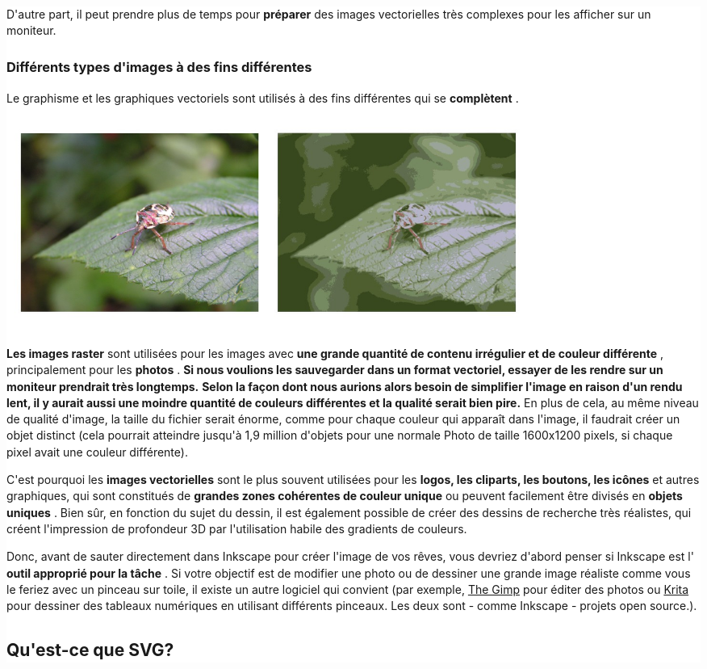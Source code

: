D'autre part, il peut prendre plus de temps pour **préparer** des images vectorielles très complexes pour les afficher sur un moniteur.

### Différents types d'images à des fins différentes

Le graphisme et les graphiques vectoriels sont utilisés à des fins différentes qui se **complètent** .

<img src="/assets/media/noob-imgs/photo_raster_und_vektor-o.jpg" width="650" />

**Les images raster** sont utilisées pour les images avec **une grande quantité de contenu irrégulier et de couleur différente** , principalement pour les **photos** . **Si nous voulions les sauvegarder dans un format vectoriel, essayer de les rendre sur un moniteur prendrait très longtemps.** **Selon la façon dont nous aurions alors besoin de simplifier l'image en raison d'un rendu lent, il y aurait aussi une moindre quantité de couleurs différentes et la qualité serait bien pire.** En plus de cela, au même niveau de qualité d'image, la taille du fichier serait énorme, comme pour chaque couleur qui apparaît dans l'image, il faudrait créer un objet distinct (cela pourrait atteindre jusqu'à 1,9 million d'objets pour une normale Photo de taille 1600x1200 pixels, si chaque pixel avait une couleur différente).

C'est pourquoi les **images vectorielles** sont le plus souvent utilisées pour les **logos, les cliparts, les boutons, les icônes** et autres graphiques, qui sont constitués de **grandes zones cohérentes de couleur unique** ou peuvent facilement être divisés en **objets uniques** . Bien sûr, en fonction du sujet du dessin, il est également possible de créer des dessins de recherche très réalistes, qui créent l'impression de profondeur 3D par l'utilisation habile des gradients de couleurs.

Donc, avant de sauter directement dans Inkscape pour créer l'image de vos rêves, vous devriez d'abord penser si Inkscape est l' **outil approprié pour la tâche** . Si votre objectif est de modifier une photo ou de dessiner une grande image réaliste comme vous le feriez avec un pinceau sur toile, il existe un autre logiciel qui convient (par exemple, [The Gimp](http://gimp.org) pour éditer des photos ou [Krita](http://krita.org/) pour dessiner des tableaux numériques en utilisant différents pinceaux. Les deux sont - comme Inkscape - projets open source.).

## Qu'est-ce que SVG?
